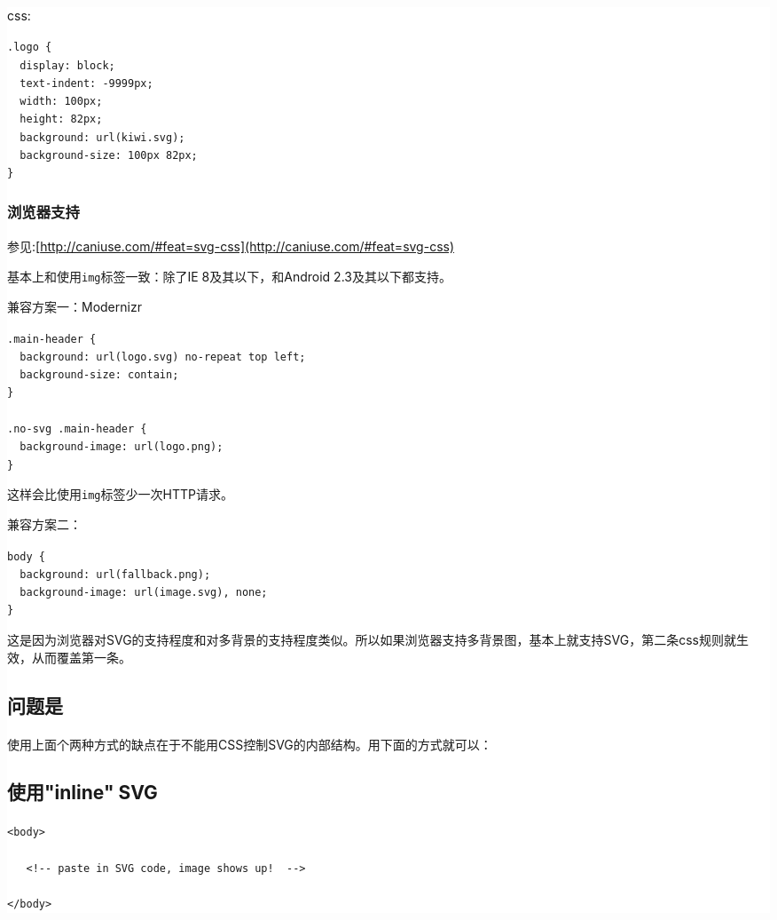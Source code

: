 css:

```
.logo {
  display: block;
  text-indent: -9999px;
  width: 100px;
  height: 82px;
  background: url(kiwi.svg);
  background-size: 100px 82px;
}
```

### 浏览器支持

参见:[http://caniuse.com/#feat=svg-css](http://caniuse.com/#feat=svg-css)

基本上和使用`img`标签一致：除了IE 8及其以下，和Android 2.3及其以下都支持。

兼容方案一：Modernizr

```
.main-header {
  background: url(logo.svg) no-repeat top left;
  background-size: contain;
}

.no-svg .main-header {
  background-image: url(logo.png);
}
```

这样会比使用`img`标签少一次HTTP请求。

兼容方案二：

```
body {
  background: url(fallback.png);
  background-image: url(image.svg), none;
}
```

这是因为浏览器对SVG的支持程度和对多背景的支持程度类似。所以如果浏览器支持多背景图，基本上就支持SVG，第二条css规则就生效，从而覆盖第一条。

## 问题是
使用上面个两种方式的缺点在于不能用CSS控制SVG的内部结构。用下面的方式就可以：

## 使用"inline" SVG

```
<body>

   <!-- paste in SVG code, image shows up!  -->

</body>
```
